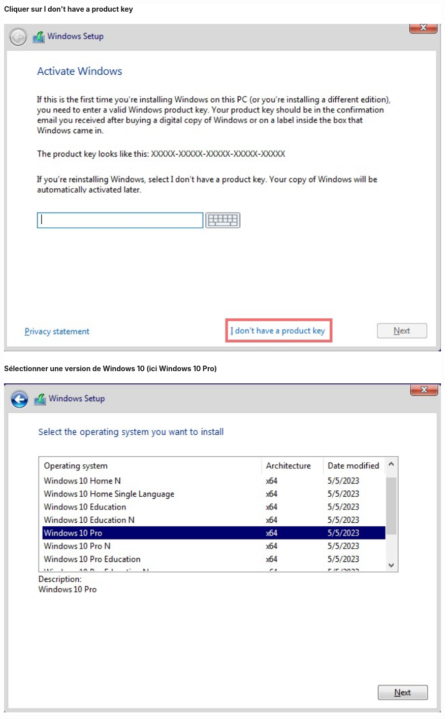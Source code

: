 #### Cliquer sur I don't have a product key
<picture>
  <img src="https://github.com/WildCodeSchool/TSSR-2409-VERT-P2-G2-TheScriptingProject/blob/main/Screenshots/Install%20Windows%208.jpg" width="1000">
</picture>

#### Sélectionner une version de Windows 10 (ici Windows 10 Pro)
<picture>
  <img src="https://github.com/WildCodeSchool/TSSR-2409-VERT-P2-G2-TheScriptingProject/blob/main/Screenshots/Install%20Windows%209.jpg" width="1000">
</picture>
